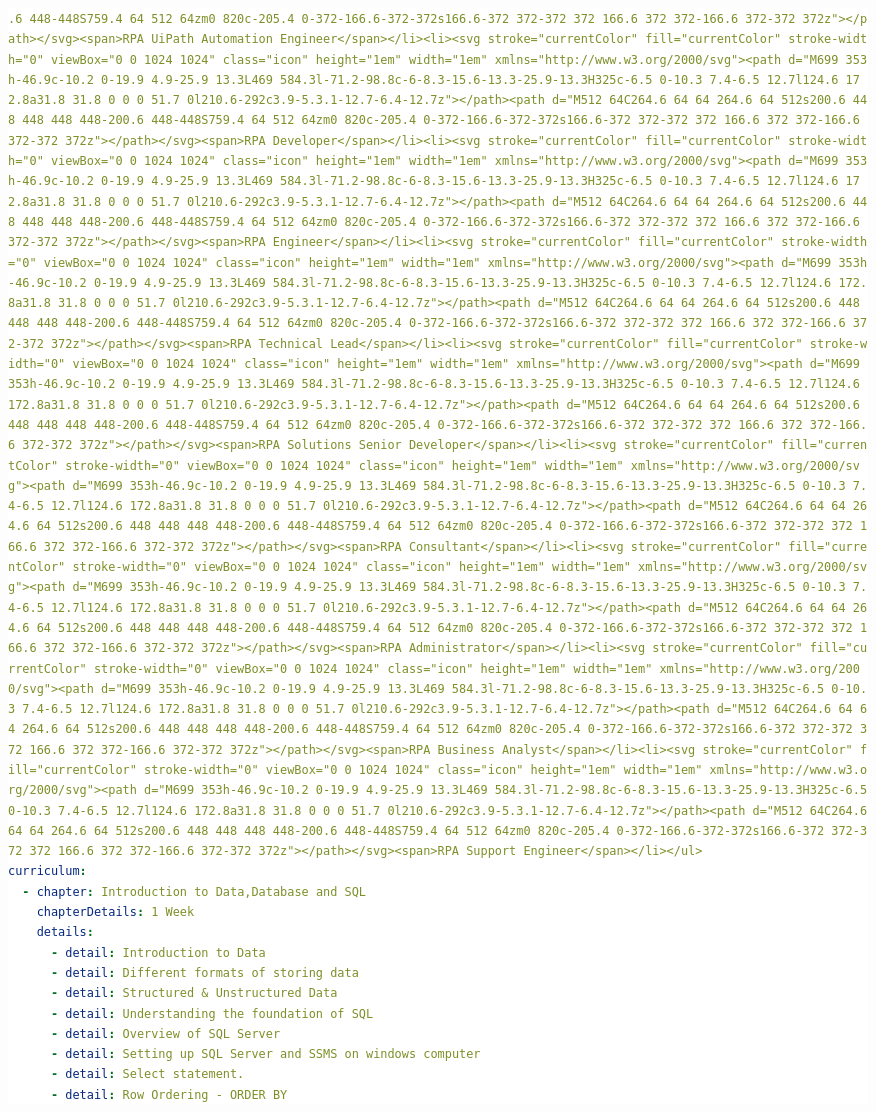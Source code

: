 ```yaml
.6 448-448S759.4 64 512 64zm0 820c-205.4 0-372-166.6-372-372s166.6-372 372-372 372 166.6 372 372-166.6 372-372 372z"></path></svg><span>RPA UiPath Automation Engineer</span></li><li><svg stroke="currentColor" fill="currentColor" stroke-width="0" viewBox="0 0 1024 1024" class="icon" height="1em" width="1em" xmlns="http://www.w3.org/2000/svg"><path d="M699 353h-46.9c-10.2 0-19.9 4.9-25.9 13.3L469 584.3l-71.2-98.8c-6-8.3-15.6-13.3-25.9-13.3H325c-6.5 0-10.3 7.4-6.5 12.7l124.6 172.8a31.8 31.8 0 0 0 51.7 0l210.6-292c3.9-5.3.1-12.7-6.4-12.7z"></path><path d="M512 64C264.6 64 64 264.6 64 512s200.6 448 448 448 448-200.6 448-448S759.4 64 512 64zm0 820c-205.4 0-372-166.6-372-372s166.6-372 372-372 372 166.6 372 372-166.6 372-372 372z"></path></svg><span>RPA Developer</span></li><li><svg stroke="currentColor" fill="currentColor" stroke-width="0" viewBox="0 0 1024 1024" class="icon" height="1em" width="1em" xmlns="http://www.w3.org/2000/svg"><path d="M699 353h-46.9c-10.2 0-19.9 4.9-25.9 13.3L469 584.3l-71.2-98.8c-6-8.3-15.6-13.3-25.9-13.3H325c-6.5 0-10.3 7.4-6.5 12.7l124.6 172.8a31.8 31.8 0 0 0 51.7 0l210.6-292c3.9-5.3.1-12.7-6.4-12.7z"></path><path d="M512 64C264.6 64 64 264.6 64 512s200.6 448 448 448 448-200.6 448-448S759.4 64 512 64zm0 820c-205.4 0-372-166.6-372-372s166.6-372 372-372 372 166.6 372 372-166.6 372-372 372z"></path></svg><span>RPA Engineer</span></li><li><svg stroke="currentColor" fill="currentColor" stroke-width="0" viewBox="0 0 1024 1024" class="icon" height="1em" width="1em" xmlns="http://www.w3.org/2000/svg"><path d="M699 353h-46.9c-10.2 0-19.9 4.9-25.9 13.3L469 584.3l-71.2-98.8c-6-8.3-15.6-13.3-25.9-13.3H325c-6.5 0-10.3 7.4-6.5 12.7l124.6 172.8a31.8 31.8 0 0 0 51.7 0l210.6-292c3.9-5.3.1-12.7-6.4-12.7z"></path><path d="M512 64C264.6 64 64 264.6 64 512s200.6 448 448 448 448-200.6 448-448S759.4 64 512 64zm0 820c-205.4 0-372-166.6-372-372s166.6-372 372-372 372 166.6 372 372-166.6 372-372 372z"></path></svg><span>RPA Technical Lead</span></li><li><svg stroke="currentColor" fill="currentColor" stroke-width="0" viewBox="0 0 1024 1024" class="icon" height="1em" width="1em" xmlns="http://www.w3.org/2000/svg"><path d="M699 353h-46.9c-10.2 0-19.9 4.9-25.9 13.3L469 584.3l-71.2-98.8c-6-8.3-15.6-13.3-25.9-13.3H325c-6.5 0-10.3 7.4-6.5 12.7l124.6 172.8a31.8 31.8 0 0 0 51.7 0l210.6-292c3.9-5.3.1-12.7-6.4-12.7z"></path><path d="M512 64C264.6 64 64 264.6 64 512s200.6 448 448 448 448-200.6 448-448S759.4 64 512 64zm0 820c-205.4 0-372-166.6-372-372s166.6-372 372-372 372 166.6 372 372-166.6 372-372 372z"></path></svg><span>RPA Solutions Senior Developer</span></li><li><svg stroke="currentColor" fill="currentColor" stroke-width="0" viewBox="0 0 1024 1024" class="icon" height="1em" width="1em" xmlns="http://www.w3.org/2000/svg"><path d="M699 353h-46.9c-10.2 0-19.9 4.9-25.9 13.3L469 584.3l-71.2-98.8c-6-8.3-15.6-13.3-25.9-13.3H325c-6.5 0-10.3 7.4-6.5 12.7l124.6 172.8a31.8 31.8 0 0 0 51.7 0l210.6-292c3.9-5.3.1-12.7-6.4-12.7z"></path><path d="M512 64C264.6 64 64 264.6 64 512s200.6 448 448 448 448-200.6 448-448S759.4 64 512 64zm0 820c-205.4 0-372-166.6-372-372s166.6-372 372-372 372 166.6 372 372-166.6 372-372 372z"></path></svg><span>RPA Consultant</span></li><li><svg stroke="currentColor" fill="currentColor" stroke-width="0" viewBox="0 0 1024 1024" class="icon" height="1em" width="1em" xmlns="http://www.w3.org/2000/svg"><path d="M699 353h-46.9c-10.2 0-19.9 4.9-25.9 13.3L469 584.3l-71.2-98.8c-6-8.3-15.6-13.3-25.9-13.3H325c-6.5 0-10.3 7.4-6.5 12.7l124.6 172.8a31.8 31.8 0 0 0 51.7 0l210.6-292c3.9-5.3.1-12.7-6.4-12.7z"></path><path d="M512 64C264.6 64 64 264.6 64 512s200.6 448 448 448 448-200.6 448-448S759.4 64 512 64zm0 820c-205.4 0-372-166.6-372-372s166.6-372 372-372 372 166.6 372 372-166.6 372-372 372z"></path></svg><span>RPA Administrator</span></li><li><svg stroke="currentColor" fill="currentColor" stroke-width="0" viewBox="0 0 1024 1024" class="icon" height="1em" width="1em" xmlns="http://www.w3.org/2000/svg"><path d="M699 353h-46.9c-10.2 0-19.9 4.9-25.9 13.3L469 584.3l-71.2-98.8c-6-8.3-15.6-13.3-25.9-13.3H325c-6.5 0-10.3 7.4-6.5 12.7l124.6 172.8a31.8 31.8 0 0 0 51.7 0l210.6-292c3.9-5.3.1-12.7-6.4-12.7z"></path><path d="M512 64C264.6 64 64 264.6 64 512s200.6 448 448 448 448-200.6 448-448S759.4 64 512 64zm0 820c-205.4 0-372-166.6-372-372s166.6-372 372-372 372 166.6 372 372-166.6 372-372 372z"></path></svg><span>RPA Business Analyst</span></li><li><svg stroke="currentColor" fill="currentColor" stroke-width="0" viewBox="0 0 1024 1024" class="icon" height="1em" width="1em" xmlns="http://www.w3.org/2000/svg"><path d="M699 353h-46.9c-10.2 0-19.9 4.9-25.9 13.3L469 584.3l-71.2-98.8c-6-8.3-15.6-13.3-25.9-13.3H325c-6.5 0-10.3 7.4-6.5 12.7l124.6 172.8a31.8 31.8 0 0 0 51.7 0l210.6-292c3.9-5.3.1-12.7-6.4-12.7z"></path><path d="M512 64C264.6 64 64 264.6 64 512s200.6 448 448 448 448-200.6 448-448S759.4 64 512 64zm0 820c-205.4 0-372-166.6-372-372s166.6-372 372-372 372 166.6 372 372-166.6 372-372 372z"></path></svg><span>RPA Support Engineer</span></li></ul>
curriculum:
  - chapter: Introduction to Data,Database and SQL
    chapterDetails: 1 Week
    details:
      - detail: Introduction to Data
      - detail: Different formats of storing data
      - detail: Structured & Unstructured Data
      - detail: Understanding the foundation of SQL
      - detail: Overview of SQL Server
      - detail: Setting up SQL Server and SSMS on windows computer
      - detail: Select statement.
      - detail: Row Ordering - ORDER BY
```